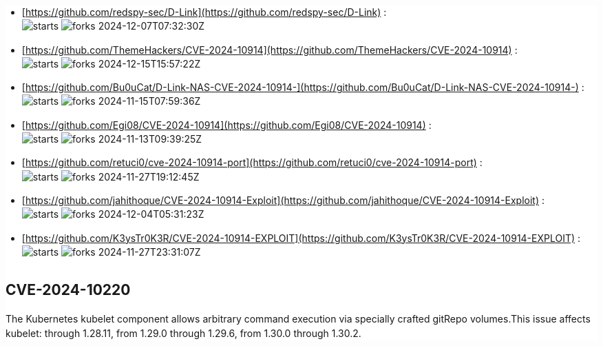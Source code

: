 - [https://github.com/redspy-sec/D-Link](https://github.com/redspy-sec/D-Link) :  
![starts](https://img.shields.io/github/stars/redspy-sec/D-Link.svg) 
![forks](https://img.shields.io/github/forks/redspy-sec/D-Link.svg) 
2024-12-07T07:32:30Z

- [https://github.com/ThemeHackers/CVE-2024-10914](https://github.com/ThemeHackers/CVE-2024-10914) :  
![starts](https://img.shields.io/github/stars/ThemeHackers/CVE-2024-10914.svg) 
![forks](https://img.shields.io/github/forks/ThemeHackers/CVE-2024-10914.svg) 
2024-12-15T15:57:22Z

- [https://github.com/Bu0uCat/D-Link-NAS-CVE-2024-10914-](https://github.com/Bu0uCat/D-Link-NAS-CVE-2024-10914-) :  
![starts](https://img.shields.io/github/stars/Bu0uCat/D-Link-NAS-CVE-2024-10914-.svg) 
![forks](https://img.shields.io/github/forks/Bu0uCat/D-Link-NAS-CVE-2024-10914-.svg) 
2024-11-15T07:59:36Z

- [https://github.com/Egi08/CVE-2024-10914](https://github.com/Egi08/CVE-2024-10914) :  
![starts](https://img.shields.io/github/stars/Egi08/CVE-2024-10914.svg) 
![forks](https://img.shields.io/github/forks/Egi08/CVE-2024-10914.svg) 
2024-11-13T09:39:25Z

- [https://github.com/retuci0/cve-2024-10914-port](https://github.com/retuci0/cve-2024-10914-port) :  
![starts](https://img.shields.io/github/stars/retuci0/cve-2024-10914-port.svg) 
![forks](https://img.shields.io/github/forks/retuci0/cve-2024-10914-port.svg) 
2024-11-27T19:12:45Z

- [https://github.com/jahithoque/CVE-2024-10914-Exploit](https://github.com/jahithoque/CVE-2024-10914-Exploit) :  
![starts](https://img.shields.io/github/stars/jahithoque/CVE-2024-10914-Exploit.svg) 
![forks](https://img.shields.io/github/forks/jahithoque/CVE-2024-10914-Exploit.svg) 
2024-12-04T05:31:23Z

- [https://github.com/K3ysTr0K3R/CVE-2024-10914-EXPLOIT](https://github.com/K3ysTr0K3R/CVE-2024-10914-EXPLOIT) :  
![starts](https://img.shields.io/github/stars/K3ysTr0K3R/CVE-2024-10914-EXPLOIT.svg) 
![forks](https://img.shields.io/github/forks/K3ysTr0K3R/CVE-2024-10914-EXPLOIT.svg) 
2024-11-27T23:31:07Z

## CVE-2024-10220
 The Kubernetes kubelet component allows arbitrary command execution via specially crafted gitRepo volumes.This issue affects kubelet: through 1.28.11, from 1.29.0 through 1.29.6, from 1.30.0 through 1.30.2.
